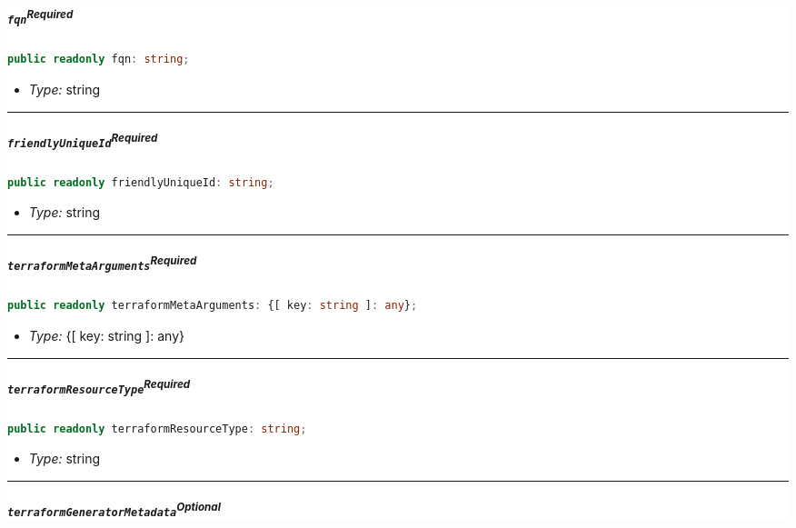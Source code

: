 
##### `fqn`<sup>Required</sup> <a name="fqn" id="@cdktf/provider-cloudflare.dataCloudflareZeroTrustDevicePostureRule.DataCloudflareZeroTrustDevicePostureRule.property.fqn"></a>

```typescript
public readonly fqn: string;
```

- *Type:* string

---

##### `friendlyUniqueId`<sup>Required</sup> <a name="friendlyUniqueId" id="@cdktf/provider-cloudflare.dataCloudflareZeroTrustDevicePostureRule.DataCloudflareZeroTrustDevicePostureRule.property.friendlyUniqueId"></a>

```typescript
public readonly friendlyUniqueId: string;
```

- *Type:* string

---

##### `terraformMetaArguments`<sup>Required</sup> <a name="terraformMetaArguments" id="@cdktf/provider-cloudflare.dataCloudflareZeroTrustDevicePostureRule.DataCloudflareZeroTrustDevicePostureRule.property.terraformMetaArguments"></a>

```typescript
public readonly terraformMetaArguments: {[ key: string ]: any};
```

- *Type:* {[ key: string ]: any}

---

##### `terraformResourceType`<sup>Required</sup> <a name="terraformResourceType" id="@cdktf/provider-cloudflare.dataCloudflareZeroTrustDevicePostureRule.DataCloudflareZeroTrustDevicePostureRule.property.terraformResourceType"></a>

```typescript
public readonly terraformResourceType: string;
```

- *Type:* string

---

##### `terraformGeneratorMetadata`<sup>Optional</sup> <a name="terraformGeneratorMetadata" id="@cdktf/provider-cloudflare.dataCloudflareZeroTrustDevicePostureRule.DataCloudflareZeroTrustDevicePostureRule.property.terraformGeneratorMetadata"></a>
